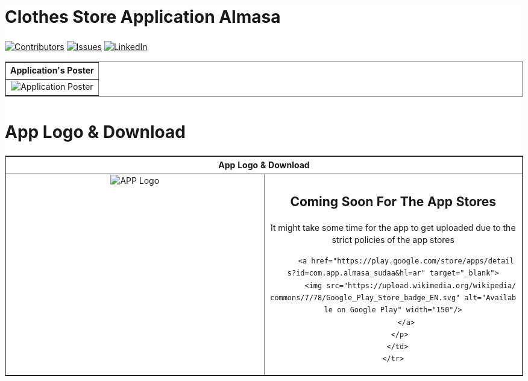 [contributors-shield]: https://img.shields.io/github/contributors/Kind-Unes/Balagh-Islamic-Dawaa-App.svg?style=for-the-badge
[contributors-url]: https://github.com/Kind-Unes/Balagh-Islamic-Dawaa-App/graphs/contributors
[forks-shield]: https://img.shields.io/github/forks/Kind-Unes/Balagh-Islamic-Dawaa-App.svg?style=for-the-badge
[forks-url]: https://github.com/Kind-Unes/Balagh-Islamic-Dawaa-App/network/members
[stars-shield]: https://img.shields.io/github/stars/Kind-Unes/Balagh-Islamic-Dawaa-App.svg?style=for-the-badge
[stars-url]: https://github.com/Kind-Unes/Balagh-Islamic-Dawaa-App/stargazers
[issues-shield]: https://img.shields.io/github/issues/Kind-Unes/Balagh-Islamic-Dawaa-App.svg?style=for-the-badge
[issues-url]: https://github.com/Kind-Unes/Balagh-Islamic-Dawaa-App/issues
[license-shield]: https://img.shields.io/github/license/Kind-Unes/Balagh-Islamic-Dawaa-App.svg?style=for-the-badge
[license-url]: https://github.com/Kind-Unes/Balagh-Islamic-Dawaa-App/blob/master/LICENSE.txt
[linkedin-shield]: https://img.shields.io/badge/-LinkedIn-black.svg?style=for-the-badge&logo=linkedin&colorB=555
[linkedin-url]: https://linkedin.com/in/younes-hellalet
[Next.js]: https://img.shields.io/badge/next.js-000000?style=for-the-badge&logo=nextdotjs&logoColor=white
[Next-url]: https://nextjs.org/
[React.js]: https://img.shields.io/badge/React-20232A?style=for-the-badge&logo=react&logoColor=61DAFB
[React-url]: https://reactjs.org/
[Vue.js]: https://img.shields.io/badge/Vue.js-35495E?style=for-the-badge&logo=vuedotjs&logoColor=4FC08D
[Vue-url]: https://vuejs.org/
[Angular.io]: https://img.shields.io/badge/Angular-DD0031?style=for-the-badge&logo=angular&logoColor=white
[Angular-url]: https://angular.io/
[Svelte.dev]: https://img.shields.io/badge/Svelte-4A4A55?style=for-the-badge&logo=svelte&logoColor=FF3E00
[Svelte-url]: https://svelte.dev/
[Laravel.com]: https://img.shields.io/badge/Laravel-FF2D20?style=for-the-badge&logo=laravel&logoColor=white
[Laravel-url]: https://laravel.com
[Bootstrap.com]: https://img.shields.io/badge/Bootstrap-563D7C?style=for-the-badge&logo=bootstrap&logoColor=white
[Bootstrap-url]: https://getbootstrap.com
[JQuery.com]: https://img.shields.io/badge/jQuery-0769AD?style=for-the-badge&logo=jquery&logoColor=white
[JQuery-url]: https://jquery.com

# **Clothes Store Application Almasa**

[![Contributors][contributors-shield]][contributors-url]
[![Issues][issues-shield]][issues-url]
[![LinkedIn][linkedin-shield]][linkedin-url]

<table border="1" align="center">
  <thead>
    <tr>
      <th>Application's Poster</th>
    </tr>
  </thead>
  <tbody>
    <tr>
      <td align="center">
         <img src="./screenshots/poster.png" alt="Application Poster">
      </td>
    </tr>
  </tbody>
</table>

# **App Logo & Download**

<table border="1" width="100%" align="center">
  <thead>
    <tr>
      <th colspan="2">App Logo & Download</th>
    </tr>
  </thead>
  <tbody>
    <tr>
      <td align="center" width="50%">
        <img width="320" alt="APP Logo" src="./screenshots/logo.png">
      </td>
      <td align="center" width="50%">
        <h2>Coming Soon For The App Stores</h2>
        <p>It might take some time for the app to get uploaded due to the strict policies of the app stores</p>
       <p align="center">

          <a href="https://play.google.com/store/apps/details?id=com.app.almasa_sudaa&hl=ar" target="_blank">
            <img src="https://upload.wikimedia.org/wikipedia/commons/7/78/Google_Play_Store_badge_EN.svg" alt="Available on Google Play" width="150"/>
          </a>
       </p>
      </td>
    </tr>
  </tbody>
</table>
